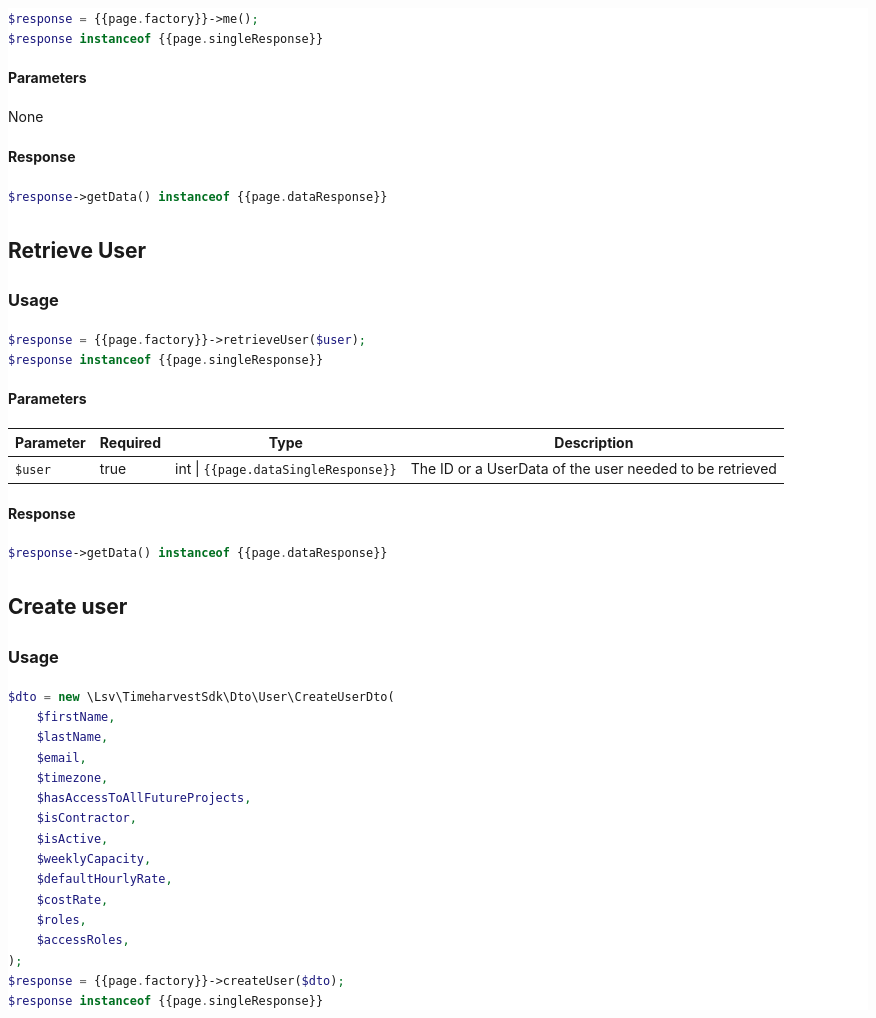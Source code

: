```php
$response = {{page.factory}}->me();
$response instanceof {{page.singleResponse}}
```

#### Parameters

None

#### Response

```php
$response->getData() instanceof {{page.dataResponse}}
```

## Retrieve User

### Usage

```php
$response = {{page.factory}}->retrieveUser($user);
$response instanceof {{page.singleResponse}}
```

#### Parameters

| Parameter | Required | Type                                 | Description                                             |
|-----------|----------|--------------------------------------|---------------------------------------------------------|
| `$user`   | true     | int \| `{{page.dataSingleResponse}}` | The ID or a UserData of the user needed to be retrieved |

#### Response

```php
$response->getData() instanceof {{page.dataResponse}}
```

## Create user
### Usage

```php
$dto = new \Lsv\TimeharvestSdk\Dto\User\CreateUserDto(
    $firstName,
    $lastName,
    $email,
    $timezone,
    $hasAccessToAllFutureProjects,
    $isContractor,
    $isActive,
    $weeklyCapacity,
    $defaultHourlyRate,
    $costRate,
    $roles,
    $accessRoles,
);
$response = {{page.factory}}->createUser($dto);
$response instanceof {{page.singleResponse}}
```
